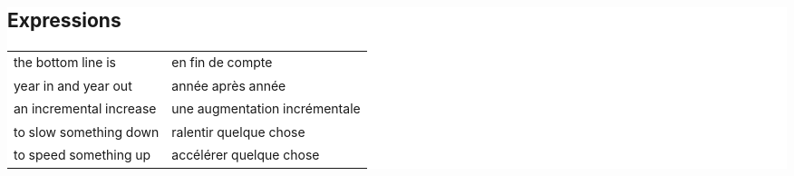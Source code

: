 ## Expressions

|||
|-|-|
| the bottom line is | en fin de compte |
| year in and year out | année après année |
| an incremental increase                  | une augmentation incrémentale |
| to slow something down                    | ralentir quelque chose      |
| to speed something up                     | accélérer quelque chose     |

[^1]: pas [Macron](https://www.francetvinfo.fr/environnement/crise-climatique/qui-aurait-pu-predire-la-crise-climatique-la-petite-phrase-d-emmanuel-macron-agace-les-specialistes-du-climat_5576013.html) du coup
[^2]: Réponse d'actionnaire de Total à un militant [voir](https://www.huffingtonpost.fr/environnement/video/a-l-ag-de-total-vives-tensions-entre-actionnaires-et-militants-ecologistes_218374.html)
[^3]: Vous avez bien lu : la moitié du PIB mondial dépend de la biodiversité
